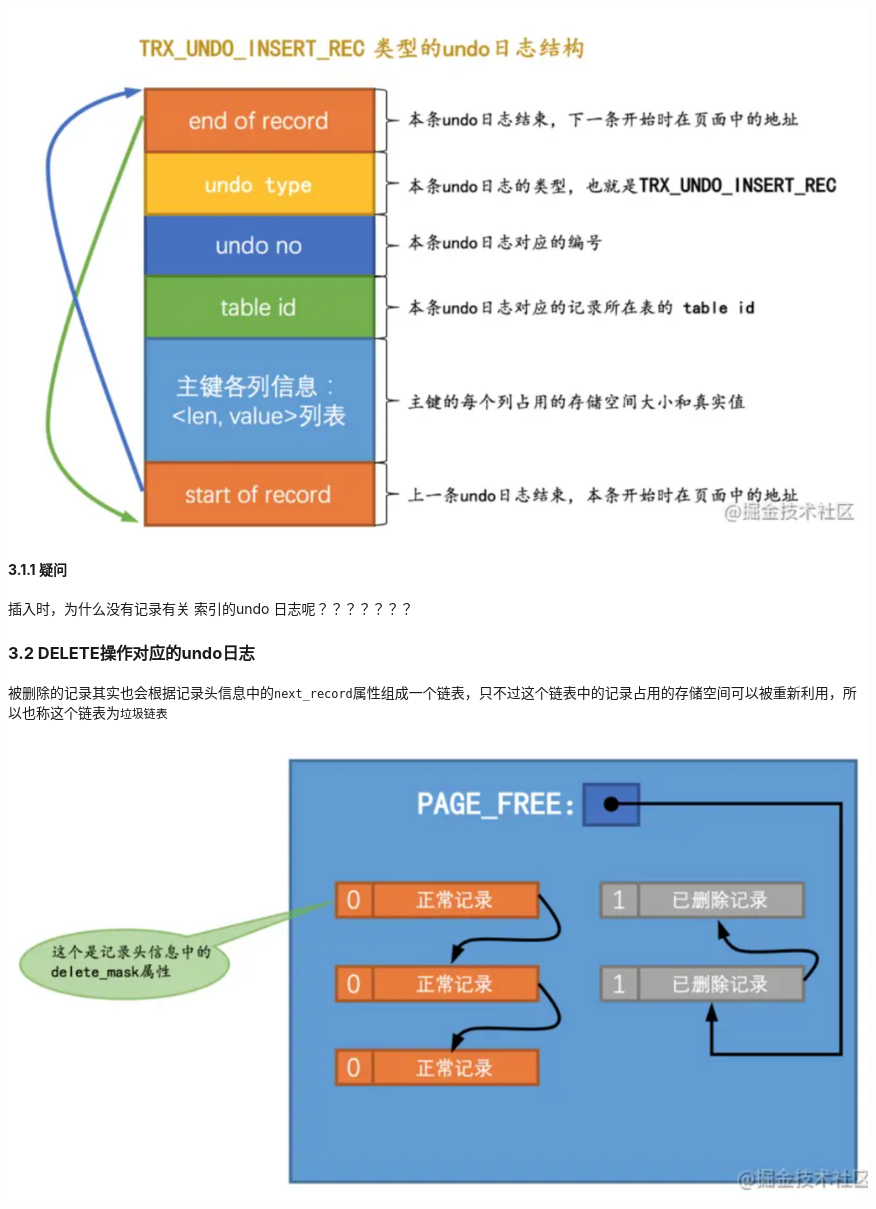 ![](../.gitbook/assets/image%20%28181%29.png)

#### 3.1.1 疑问

插入时，为什么没有记录有关 索引的undo 日志呢？？？？？？？

### 3.2 DELETE操作对应的undo日志

被删除的记录其实也会根据记录头信息中的`next_record`属性组成一个链表，只不过这个链表中的记录占用的存储空间可以被重新利用，所以也称这个链表为`垃圾链表`

![](../.gitbook/assets/image%20%28187%29.png)
